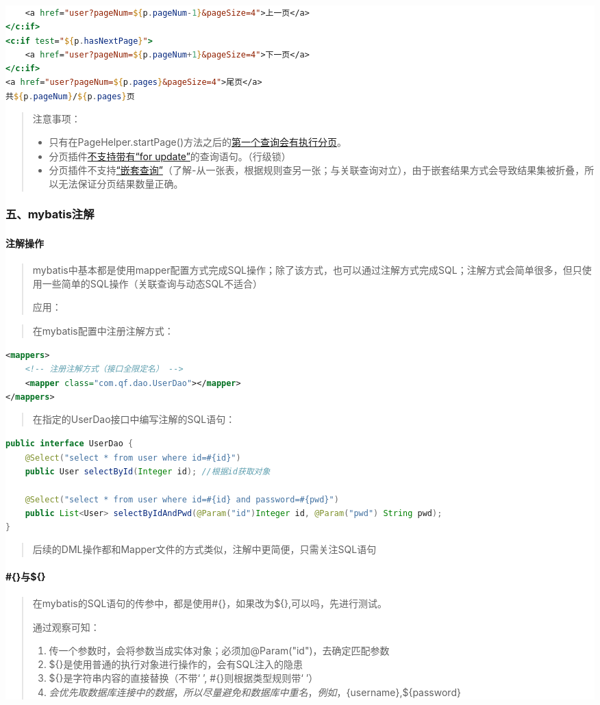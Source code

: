 ```jsp
    <a href="user?pageNum=${p.pageNum-1}&pageSize=4">上一页</a>
</c:if>
<c:if test="${p.hasNextPage}">
    <a href="user?pageNum=${p.pageNum+1}&pageSize=4">下一页</a>
</c:if>
<a href="user?pageNum=${p.pages}&pageSize=4">尾页</a>
共${p.pageNum}/${p.pages}页
```

> 注意事项：
>
> * 只有在PageHelper.startPage()方法之后的[第一个查询会有执行分页]()。
> * 分页插件[不支持带有“for update”]()的查询语句。（行级锁）
> * 分页插件不支持[“嵌套查询”]()（了解-从一张表，根据规则查另一张；与关联查询对立），由于嵌套结果方式会导致结果集被折叠，所以无法保证分页结果数量正确。

### 五、mybatis注解

#### 注解操作

> mybatis中基本都是使用mapper配置方式完成SQL操作；除了该方式，也可以通过注解方式完成SQL；注解方式会简单很多，但只使用一些简单的SQL操作（关联查询与动态SQL不适合）
>
> 应用：

> 在mybatis配置中注册注解方式：

```xml
<mappers>
    <!-- 注册注解方式（接口全限定名） -->
    <mapper class="com.qf.dao.UserDao"></mapper>
</mappers>
```

> 在指定的UserDao接口中编写注解的SQL语句：

```java
public interface UserDao {
    @Select("select * from user where id=#{id}")
    public User selectById(Integer id); //根据id获取对象

    @Select("select * from user where id=#{id} and password=#{pwd}")
    public List<User> selectByIdAndPwd(@Param("id")Integer id, @Param("pwd") String pwd);
}
```

> 后续的DML操作都和Mapper文件的方式类似，注解中更简便，只需关注SQL语句

#### #{}与${}

> 在mybatis的SQL语句的传参中，都是使用#{}，如果改为${},可以吗，先进行测试。
>
> 通过观察可知：
>
> 1. 传一个参数时，会将参数当成实体对象；必须加@Param("id")，去确定匹配参数
> 2. ${}是使用普通的执行对象进行操作的，会有SQL注入的隐患
> 3. ${}是字符串内容的直接替换（不带‘ ’, #{}则根据类型规则带‘ ’）
> 4. ${}会优先取数据库连接中的数据，所以尽量避免和数据库中重名，例如，${username},${password}
